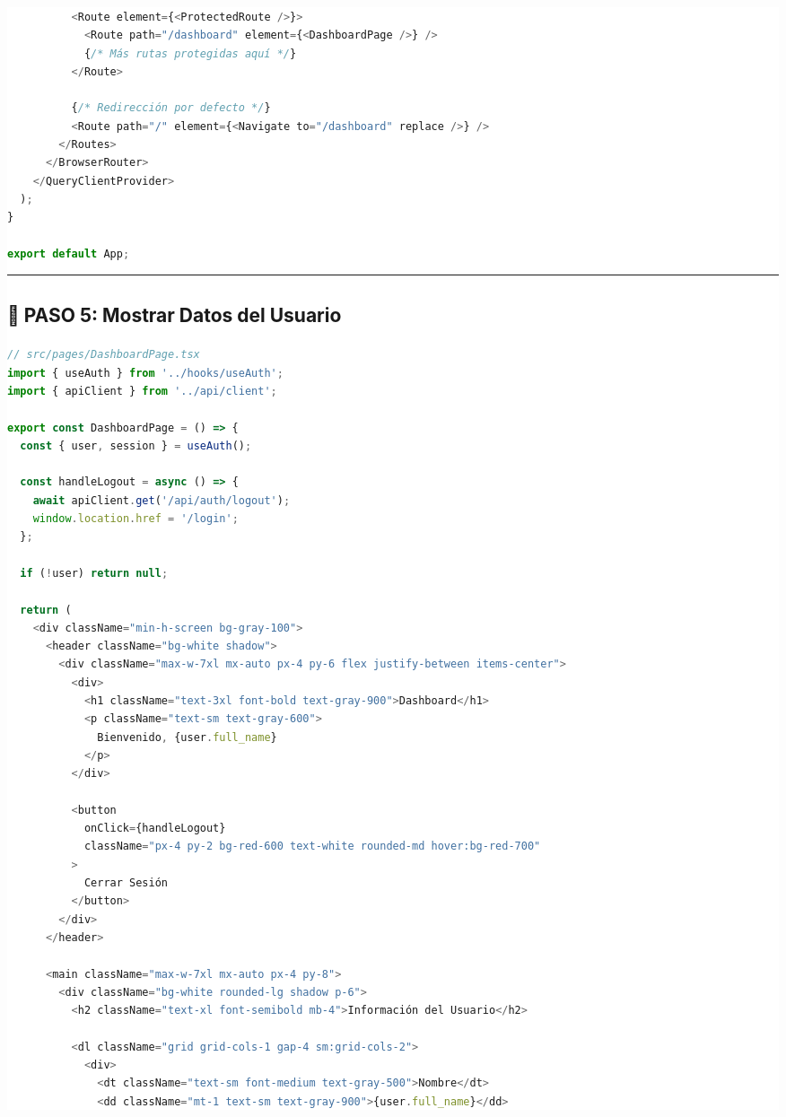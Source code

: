 ```typescript
          <Route element={<ProtectedRoute />}>
            <Route path="/dashboard" element={<DashboardPage />} />
            {/* Más rutas protegidas aquí */}
          </Route>
          
          {/* Redirección por defecto */}
          <Route path="/" element={<Navigate to="/dashboard" replace />} />
        </Routes>
      </BrowserRouter>
    </QueryClientProvider>
  );
}

export default App;
```

---

## 🎯 PASO 5: Mostrar Datos del Usuario

```typescript
// src/pages/DashboardPage.tsx
import { useAuth } from '../hooks/useAuth';
import { apiClient } from '../api/client';

export const DashboardPage = () => {
  const { user, session } = useAuth();

  const handleLogout = async () => {
    await apiClient.get('/api/auth/logout');
    window.location.href = '/login';
  };

  if (!user) return null;

  return (
    <div className="min-h-screen bg-gray-100">
      <header className="bg-white shadow">
        <div className="max-w-7xl mx-auto px-4 py-6 flex justify-between items-center">
          <div>
            <h1 className="text-3xl font-bold text-gray-900">Dashboard</h1>
            <p className="text-sm text-gray-600">
              Bienvenido, {user.full_name}
            </p>
          </div>
          
          <button
            onClick={handleLogout}
            className="px-4 py-2 bg-red-600 text-white rounded-md hover:bg-red-700"
          >
            Cerrar Sesión
          </button>
        </div>
      </header>

      <main className="max-w-7xl mx-auto px-4 py-8">
        <div className="bg-white rounded-lg shadow p-6">
          <h2 className="text-xl font-semibold mb-4">Información del Usuario</h2>
          
          <dl className="grid grid-cols-1 gap-4 sm:grid-cols-2">
            <div>
              <dt className="text-sm font-medium text-gray-500">Nombre</dt>
              <dd className="mt-1 text-sm text-gray-900">{user.full_name}</dd>
```
